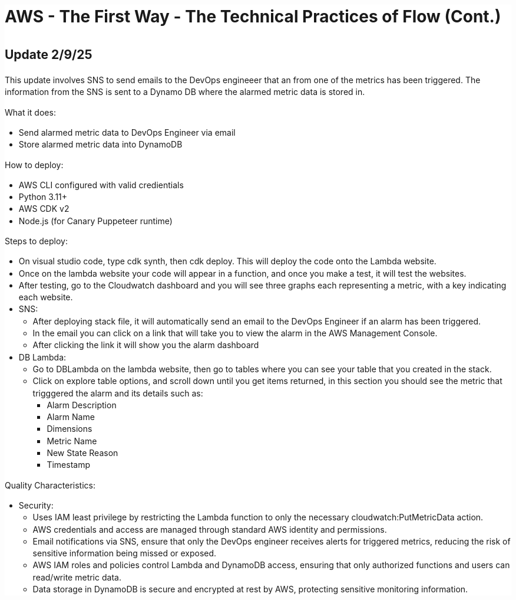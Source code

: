 
# AWS - The First Way - The Technical Practices of Flow (Cont.) 
## Update 2/9/25
This update involves SNS to send emails to the DevOps engineeer that an from one of the metrics has been triggered. The information from the SNS is sent to a Dynamo DB where the alarmed metric data is stored in.

What it does:
- Send alarmed metric data to DevOps Engineer via email
- Store alarmed metric data into DynamoDB

How to deploy:
- AWS CLI configured with valid credientials
- Python 3.11+
- AWS CDK v2
- Node.js (for Canary Puppeteer runtime)

Steps to deploy:
- On visual studio code, type cdk synth, then cdk deploy. This will deploy the code onto
the Lambda website.
-  Once on the lambda website your code will appear in a function, and once you make a test,
it will test the websites.
- After testing, go to the Cloudwatch dashboard and you will see three graphs each representing a metric, with a key indicating each website.
- SNS:
    - After deploying stack file, it will automatically send an email to the DevOps Engineer if an alarm has been triggered.
    - In the email you can click on a link that will take you to view the alarm in the AWS Management Console.
    - After clicking the link it will show you the alarm dashboard
- DB Lambda:
    - Go to DBLambda on the lambda website, then go to tables where you can see your table that you created in the stack.
    - Click on explore table options, and scroll down until you get items returned, in this section you should see the metric that trigggered the alarm and its details such as:
        - Alarm Description
        - Alarm Name
        - Dimensions
        - Metric Name
        - New State Reason
        - Timestamp

Quality Characteristics:
- Security: 
    - Uses IAM least privilege by restricting the Lambda function to only the necessary cloudwatch:PutMetricData action. 
    - AWS credentials and access are managed through standard AWS identity and permissions.
    - Email notifications via SNS, ensure that only the DevOps engineer receives alerts for triggered metrics, reducing the risk of sensitive information being missed or exposed.
    - AWS IAM roles and policies control Lambda and DynamoDB access, ensuring that only authorized functions and users can read/write metric data.
    - Data storage in DynamoDB is secure and encrypted at rest by AWS, protecting sensitive monitoring information.
